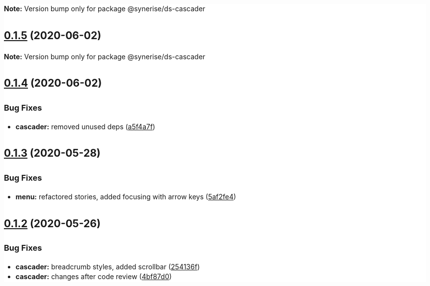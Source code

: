**Note:** Version bump only for package @synerise/ds-cascader





## [0.1.5](https://github.com/Synerise/synerise-design/compare/@synerise/ds-cascader@0.1.4...@synerise/ds-cascader@0.1.5) (2020-06-02)

**Note:** Version bump only for package @synerise/ds-cascader





## [0.1.4](https://github.com/Synerise/synerise-design/compare/@synerise/ds-cascader@0.1.3...@synerise/ds-cascader@0.1.4) (2020-06-02)


### Bug Fixes

* **cascader:** removed unused deps ([a5f4a7f](https://github.com/Synerise/synerise-design/commit/a5f4a7f8a3e7246aaee46e764449931a986e4db9))





## [0.1.3](https://github.com/Synerise/synerise-design/compare/@synerise/ds-cascader@0.1.2...@synerise/ds-cascader@0.1.3) (2020-05-28)


### Bug Fixes

* **menu:** refactored stories, added focusing with arrow keys ([5af2fe4](https://github.com/Synerise/synerise-design/commit/5af2fe42c01ba58a0211efd0ca3f1670e564d164))





## [0.1.2](https://github.com/Synerise/synerise-design/compare/@synerise/ds-cascader@0.1.1...@synerise/ds-cascader@0.1.2) (2020-05-26)


### Bug Fixes

* **cascader:** breadcrumb styles, added scrollbar ([254136f](https://github.com/Synerise/synerise-design/commit/254136f93bd3dbccbd5272b5a50f6c526e9e3f06))
* **cascader:** changes after code review ([4bf87d0](https://github.com/Synerise/synerise-design/commit/4bf87d016a08d094896d49972b5137660da19acb))




